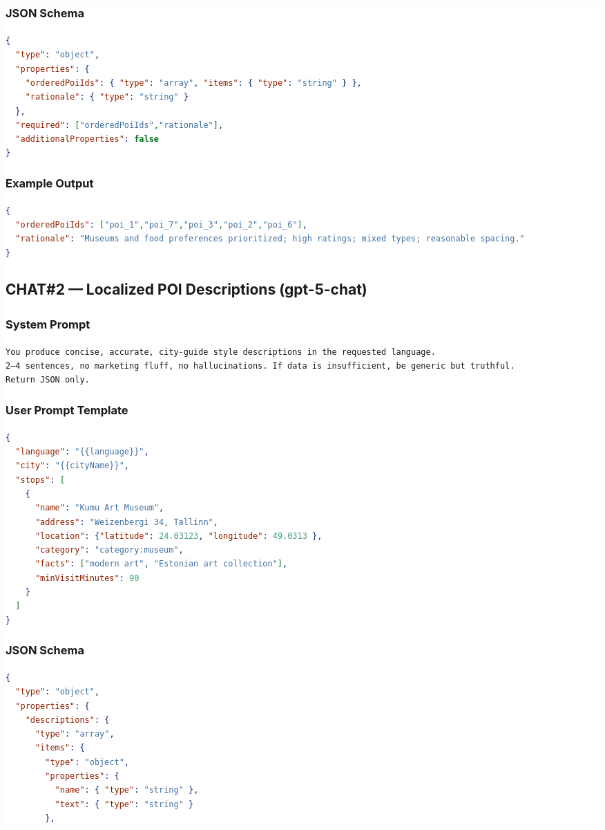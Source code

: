 ### JSON Schema
```json
{
  "type": "object",
  "properties": {
    "orderedPoiIds": { "type": "array", "items": { "type": "string" } },
    "rationale": { "type": "string" }
  },
  "required": ["orderedPoiIds","rationale"],
  "additionalProperties": false
}
```

### Example Output
```json
{
  "orderedPoiIds": ["poi_1","poi_7","poi_3","poi_2","poi_6"],
  "rationale": "Museums and food preferences prioritized; high ratings; mixed types; reasonable spacing."
}
```

## CHAT#2 — Localized POI Descriptions (gpt-5-chat)

### System Prompt
```text
You produce concise, accurate, city-guide style descriptions in the requested language.
2–4 sentences, no marketing fluff, no hallucinations. If data is insufficient, be generic but truthful.
Return JSON only.
```

### User Prompt Template
```json
{
  "language": "{{language}}",
  "city": "{{cityName}}",
  "stops": [
    {
      "name": "Kumu Art Museum",
      "address": "Weizenbergi 34, Tallinn",
      "location": {"latitude": 24.03123, "longitude": 49.0313 },
      "category": "category:museum",
      "facts": ["modern art", "Estonian art collection"],
      "minVisitMinutes": 90
    }
  ]
}
```

### JSON Schema
```json
{
  "type": "object",
  "properties": {
    "descriptions": {
      "type": "array",
      "items": {
        "type": "object",
        "properties": {
          "name": { "type": "string" },
          "text": { "type": "string" }
        },
```